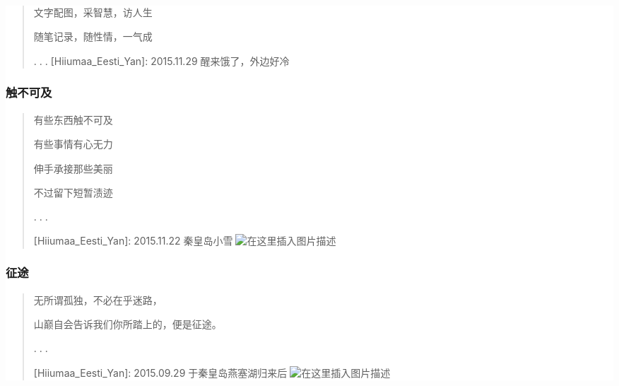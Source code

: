 > 文字配图，采智慧，访人生
> 
> 随笔记录，随性情，一气成
>
> 
>
>
> .
> .
> .
> [Hiiumaa_Eesti_Yan]: 2015.11.29 醒来饿了，外边好冷

### 触不可及



> 有些东西触不可及
> 
> 有些事情有心无力
> 
> 伸手承接那些美丽
> 
> 不过留下短暂渍迹
>
> 
>
> .
> .
> .
>
> [Hiiumaa_Eesti_Yan]: 2015.11.22 秦皇岛小雪
> ![在这里插入图片描述](https://img-blog.csdnimg.cn/20190214174407188.jpg?x-oss-process=image/watermark,type_ZmFuZ3poZW5naGVpdGk,shadow_10,text_aHR0cHM6Ly9ibG9nLmNzZG4ubmV0L3FxXzM5NDU1MTE2,size_16,color_FFFFFF,t_70)



### 征途



> 无所谓孤独，不必在乎迷路，
>
> 山巅自会告诉我们你所踏上的，便是征途。
>
> .
> .
> .
>
> 
>
> [Hiiumaa_Eesti_Yan]: 2015.09.29 于秦皇岛燕塞湖归来后
> ![在这里插入图片描述](https://img-blog.csdnimg.cn/20190214173927977.jpg?x-oss-process=image/watermark,type_ZmFuZ3poZW5naGVpdGk,shadow_10,text_aHR0cHM6Ly9ibG9nLmNzZG4ubmV0L3FxXzM5NDU1MTE2,size_16,color_FFFFFF,t_70)
